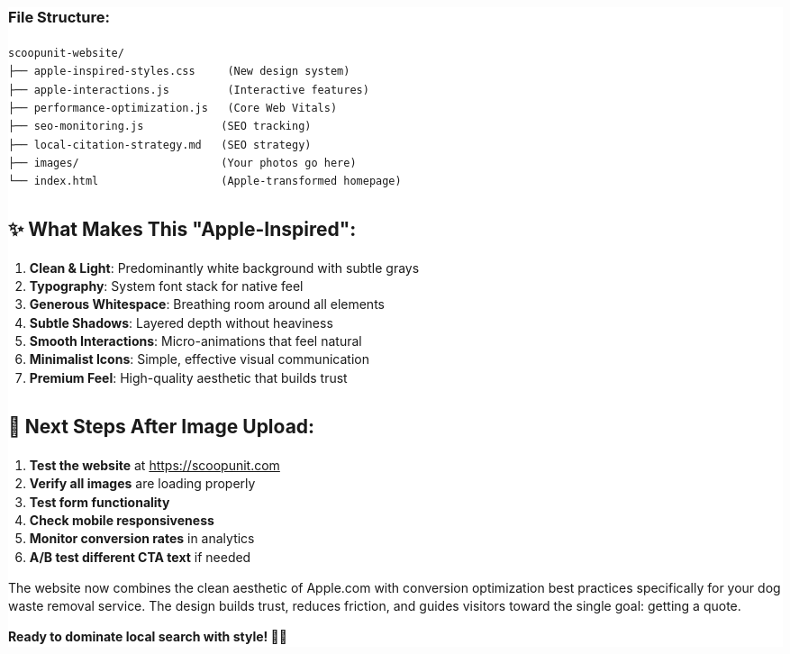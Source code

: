 ### **File Structure:**
```
scoopunit-website/
├── apple-inspired-styles.css     (New design system)
├── apple-interactions.js         (Interactive features)
├── performance-optimization.js   (Core Web Vitals)
├── seo-monitoring.js            (SEO tracking)
├── local-citation-strategy.md   (SEO strategy)
├── images/                      (Your photos go here)
└── index.html                   (Apple-transformed homepage)
```

## ✨ **What Makes This "Apple-Inspired":**

1. **Clean & Light**: Predominantly white background with subtle grays
2. **Typography**: System font stack for native feel
3. **Generous Whitespace**: Breathing room around all elements  
4. **Subtle Shadows**: Layered depth without heaviness
5. **Smooth Interactions**: Micro-animations that feel natural
6. **Minimalist Icons**: Simple, effective visual communication
7. **Premium Feel**: High-quality aesthetic that builds trust

## 🎉 **Next Steps After Image Upload:**

1. **Test the website** at https://scoopunit.com
2. **Verify all images** are loading properly
3. **Test form functionality** 
4. **Check mobile responsiveness**
5. **Monitor conversion rates** in analytics
6. **A/B test different CTA text** if needed

The website now combines the clean aesthetic of Apple.com with conversion optimization best practices specifically for your dog waste removal service. The design builds trust, reduces friction, and guides visitors toward the single goal: getting a quote.

**Ready to dominate local search with style! 🐾✨**